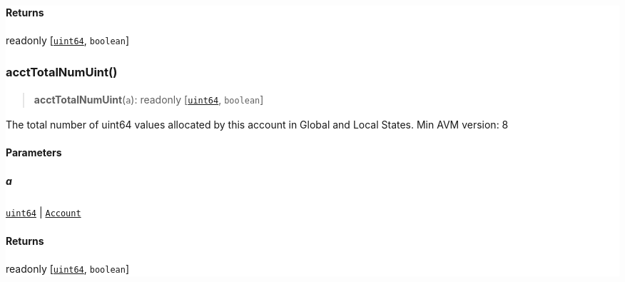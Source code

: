 #### Returns

readonly \[[`uint64`](/reference/algorand-typescript/api/index/type-aliases/uint64/), `boolean`\]

### acctTotalNumUint()

> **acctTotalNumUint**(`a`): readonly \[[`uint64`](/reference/algorand-typescript/api/index/type-aliases/uint64/), `boolean`\]

The total number of uint64 values allocated by this account in Global and Local States.
Min AVM version: 8

#### Parameters

##### a

[`uint64`](/reference/algorand-typescript/api/index/type-aliases/uint64/) | [`Account`](/reference/algorand-typescript/api/index/type-aliases/account/)

#### Returns

readonly \[[`uint64`](/reference/algorand-typescript/api/index/type-aliases/uint64/), `boolean`\]
